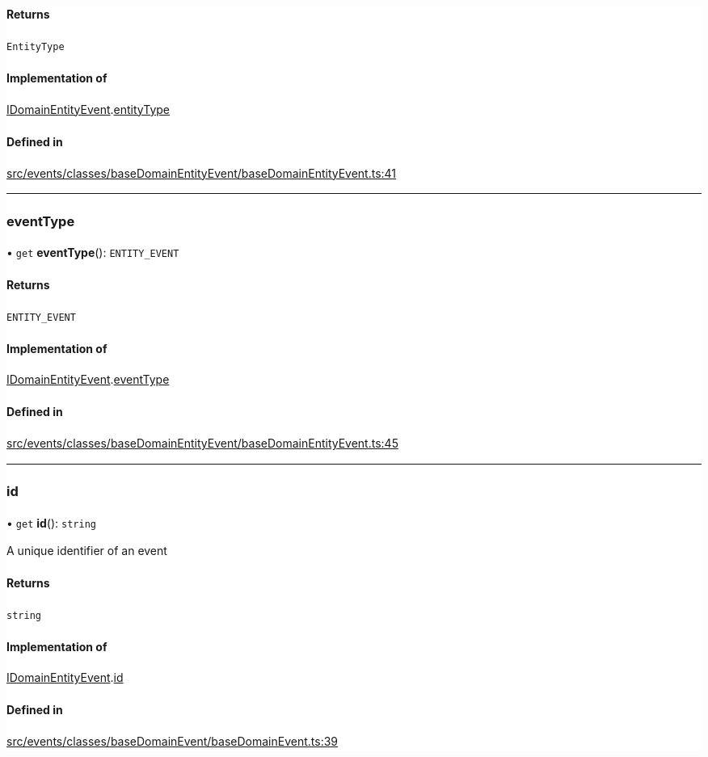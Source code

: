 #### Returns

`EntityType`

#### Implementation of

[IDomainEntityEvent](../interfaces/events.interfaces.idomainentityevent.md).[entityType](../interfaces/events.interfaces.idomainentityevent.md#entitytype)

#### Defined in

[src/events/classes/baseDomainEntityEvent/baseDomainEntityEvent.ts:41](https://github.com/pashoo2/clean-architecture-boilerplate/blob/88f8e3d/src/events/classes/baseDomainEntityEvent/baseDomainEntityEvent.ts#L41)

___

### eventType

• `get` **eventType**(): `ENTITY_EVENT`

#### Returns

`ENTITY_EVENT`

#### Implementation of

[IDomainEntityEvent](../interfaces/events.interfaces.idomainentityevent.md).[eventType](../interfaces/events.interfaces.idomainentityevent.md#eventtype)

#### Defined in

[src/events/classes/baseDomainEntityEvent/baseDomainEntityEvent.ts:45](https://github.com/pashoo2/clean-architecture-boilerplate/blob/88f8e3d/src/events/classes/baseDomainEntityEvent/baseDomainEntityEvent.ts#L45)

___

### id

• `get` **id**(): `string`

A unique identifier of an event

#### Returns

`string`

#### Implementation of

[IDomainEntityEvent](../interfaces/events.interfaces.idomainentityevent.md).[id](../interfaces/events.interfaces.idomainentityevent.md#id)

#### Defined in

[src/events/classes/baseDomainEvent/baseDomainEvent.ts:39](https://github.com/pashoo2/clean-architecture-boilerplate/blob/88f8e3d/src/events/classes/baseDomainEvent/baseDomainEvent.ts#L39)
